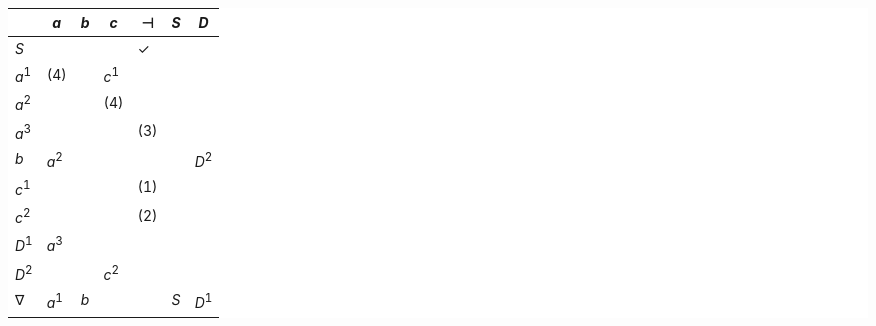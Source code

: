 |          | $a$   | $b$  | $c$   | $\dashv$     | $S$  | $D$   |
| -------- | ----- | ---- | ----- | ------------ | ---- | ----- |
| $S$      |       |      |       | $\checkmark$ |      |       |
| $a^1$    | (4)   |      | $c^1$ |              |      |       |
| $a^2$    |       |      | (4)   |              |      |       |
| $a^3$    |       |      |       | (3)          |      |       |
| $b$      | $a^2$ |      |       |              |      | $D^2$ |
| $c^1$    |       |      |       | (1)          |      |       |
| $c^2$    |       |      |       | (2)          |      |       |
| $D^1$    | $a^3$ |      |       |              |      |       |
| $D^2$    |       |      | $c^2$ |              |      |       |
| $\nabla$ | $a^1$ | $b$  |       |              | $S$  | $D^1$ |

